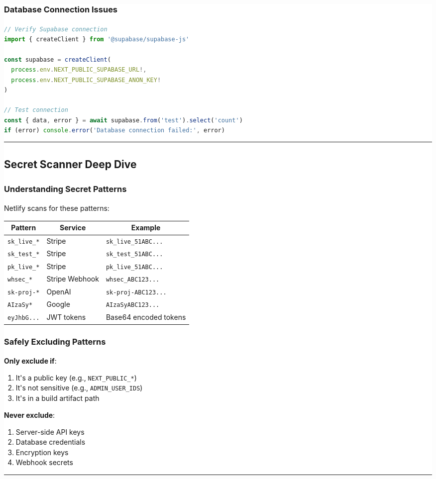 ### Database Connection Issues

```javascript
// Verify Supabase connection
import { createClient } from '@supabase/supabase-js'

const supabase = createClient(
  process.env.NEXT_PUBLIC_SUPABASE_URL!,
  process.env.NEXT_PUBLIC_SUPABASE_ANON_KEY!
)

// Test connection
const { data, error } = await supabase.from('test').select('count')
if (error) console.error('Database connection failed:', error)
```

---

## Secret Scanner Deep Dive

### Understanding Secret Patterns

Netlify scans for these patterns:

| Pattern     | Service        | Example               |
| ----------- | -------------- | --------------------- |
| `sk_live_*` | Stripe         | `sk_live_51ABC...`    |
| `sk_test_*` | Stripe         | `sk_test_51ABC...`    |
| `pk_live_*` | Stripe         | `pk_live_51ABC...`    |
| `whsec_*`   | Stripe Webhook | `whsec_ABC123...`     |
| `sk-proj-*` | OpenAI         | `sk-proj-ABC123...`   |
| `AIzaSy*`   | Google         | `AIzaSyABC123...`     |
| `eyJhbG...` | JWT tokens     | Base64 encoded tokens |

### Safely Excluding Patterns

**Only exclude if**:

1. It's a public key (e.g., `NEXT_PUBLIC_*`)
2. It's not sensitive (e.g., `ADMIN_USER_IDS`)
3. It's in a build artifact path

**Never exclude**:

1. Server-side API keys
2. Database credentials
3. Encryption keys
4. Webhook secrets

---